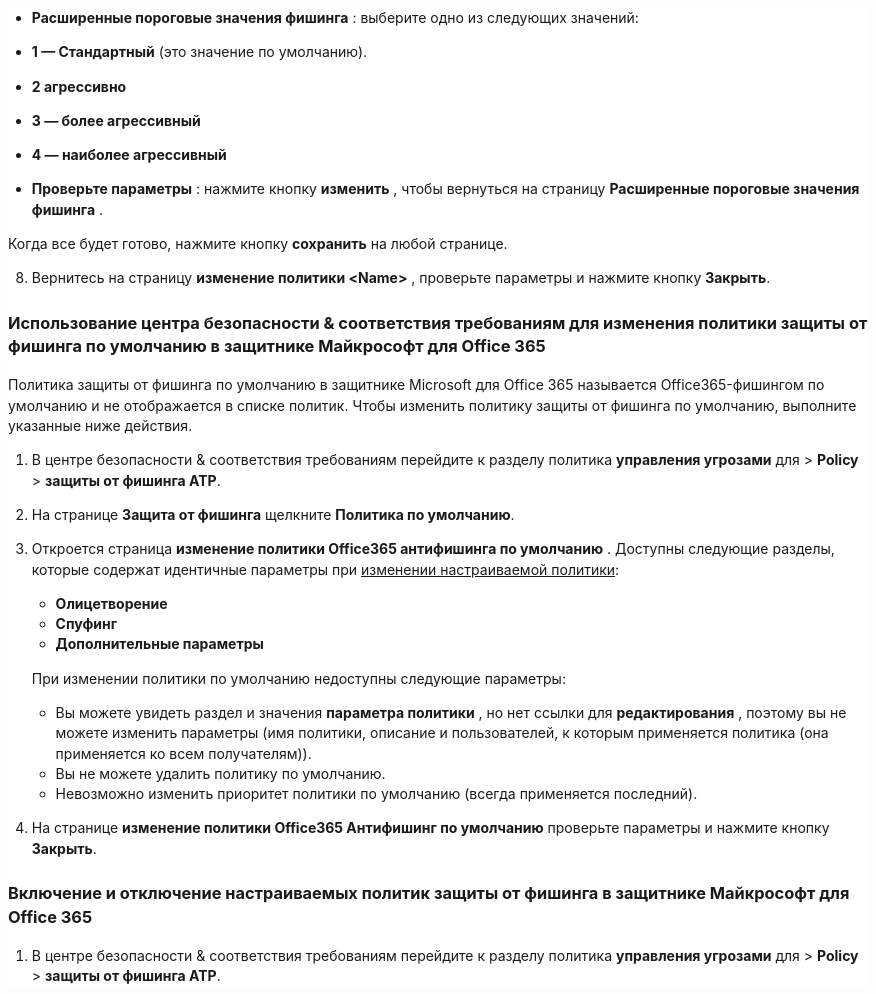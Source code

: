    - **Расширенные пороговые значения фишинга** : выберите одно из следующих значений:

   - **1 — Стандартный** (это значение по умолчанию).
   - **2 агрессивно**
   - **3 — более агрессивный**
   - **4 — наиболее агрессивный**

   - **Проверьте параметры** : нажмите кнопку **изменить** , чтобы вернуться на страницу **Расширенные пороговые значения фишинга** .

   Когда все будет готово, нажмите кнопку **сохранить** на любой странице.

8. Вернитесь на страницу **изменение политики \<Name\>** , проверьте параметры и нажмите кнопку **Закрыть**.

### <a name="use-the-security--compliance-center-to-modify-the-default-anti-phishing-policy-in-microsoft-defender-for-office-365"></a>Использование центра безопасности & соответствия требованиям для изменения политики защиты от фишинга по умолчанию в защитнике Майкрософт для Office 365

Политика защиты от фишинга по умолчанию в защитнике Microsoft для Office 365 называется Office365-фишингом по умолчанию и не отображается в списке политик. Чтобы изменить политику защиты от фишинга по умолчанию, выполните указанные ниже действия.

1. В центре безопасности & соответствия требованиям перейдите к разделу политика **управления угрозами** для \> **Policy** \> **защиты от фишинга ATP**.

2. На странице **Защита от фишинга** щелкните **Политика по умолчанию**.

3. Откроется страница **изменение политики Office365 антифишинга по умолчанию** . Доступны следующие разделы, которые содержат идентичные параметры при [изменении настраиваемой политики](#use-the-security--compliance-center-to-modify-anti-phishing-policies-in-microsoft-defender-for-office-365):

   - **Олицетворение**
   - **Спуфинг**
   - **Дополнительные параметры**

   При изменении политики по умолчанию недоступны следующие параметры:

   - Вы можете увидеть раздел и значения **параметра политики** , но нет ссылки для **редактирования** , поэтому вы не можете изменить параметры (имя политики, описание и пользователей, к которым применяется политика (она применяется ко всем получателям)).
   - Вы не можете удалить политику по умолчанию.
   - Невозможно изменить приоритет политики по умолчанию (всегда применяется последний).

4. На странице **изменение политики Office365 Антифишинг по умолчанию** проверьте параметры и нажмите кнопку **Закрыть**.

### <a name="enable-or-disable-custom-anti-phishing-policies-in-microsoft-defender-for-office-365"></a>Включение и отключение настраиваемых политик защиты от фишинга в защитнике Майкрософт для Office 365

1. В центре безопасности & соответствия требованиям перейдите к разделу политика **управления угрозами** для \> **Policy** \> **защиты от фишинга ATP**.
